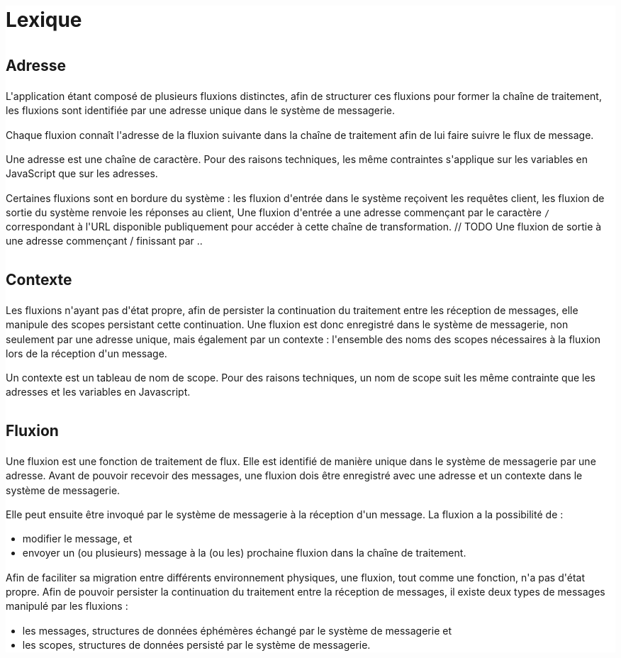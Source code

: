 
# Lexique

## Adresse

L'application étant composé de plusieurs fluxions distinctes, afin de structurer ces fluxions pour former la chaîne de traitement, les fluxions sont identifiée par une adresse unique dans le système de messagerie.

Chaque fluxion connaît l'adresse de la fluxion suivante dans la chaîne de traitement afin de lui faire suivre le flux de message.

Une adresse est une chaîne de caractère.
Pour des raisons techniques, les même contraintes s'applique sur les variables en JavaScript que sur les adresses.

Certaines fluxions sont en bordure du système : les fluxion d'entrée dans le système reçoivent les requêtes client, les fluxion de sortie du système renvoie les réponses au client,
Une fluxion d'entrée a une adresse commençant par le caractère `/` correspondant à l'URL disponible publiquement pour accéder à cette chaîne de transformation.
// TODO Une fluxion de sortie à une adresse commençant / finissant par ..

## Contexte

Les fluxions n'ayant pas d'état propre, afin de persister la continuation du traitement entre les réception de messages, elle manipule des scopes persistant cette continuation.
Une fluxion est donc enregistré dans le système de messagerie, non seulement par une adresse unique, mais également par un contexte : l'ensemble des noms des scopes nécessaires à la fluxion lors de la réception d'un message.

Un contexte est un tableau de nom de scope.
Pour des raisons techniques, un nom de scope suit les même contrainte que les adresses et les variables en Javascript.

## Fluxion

Une fluxion est une fonction de traitement de flux.
Elle est identifié de manière unique dans le système de messagerie par une adresse.
Avant de pouvoir recevoir des messages, une fluxion dois être enregistré avec une adresse et un contexte dans le système de messagerie.

Elle peut ensuite être invoqué par le système de messagerie à la réception d'un message.
La fluxion a la possibilité de :

+ modifier le message, et
+ envoyer un (ou plusieurs) message à la (ou les) prochaine fluxion dans la chaîne de traitement.

Afin de faciliter sa migration entre différents environnement physiques, une fluxion, tout comme une fonction, n'a pas d'état propre.
Afin de pouvoir persister la continuation du traitement entre la réception de messages, il existe deux types de messages manipulé par les fluxions :

+ les messages, structures de données éphémères échangé par le système de messagerie et
+ les scopes, structures de données persisté par le système de messagerie.

